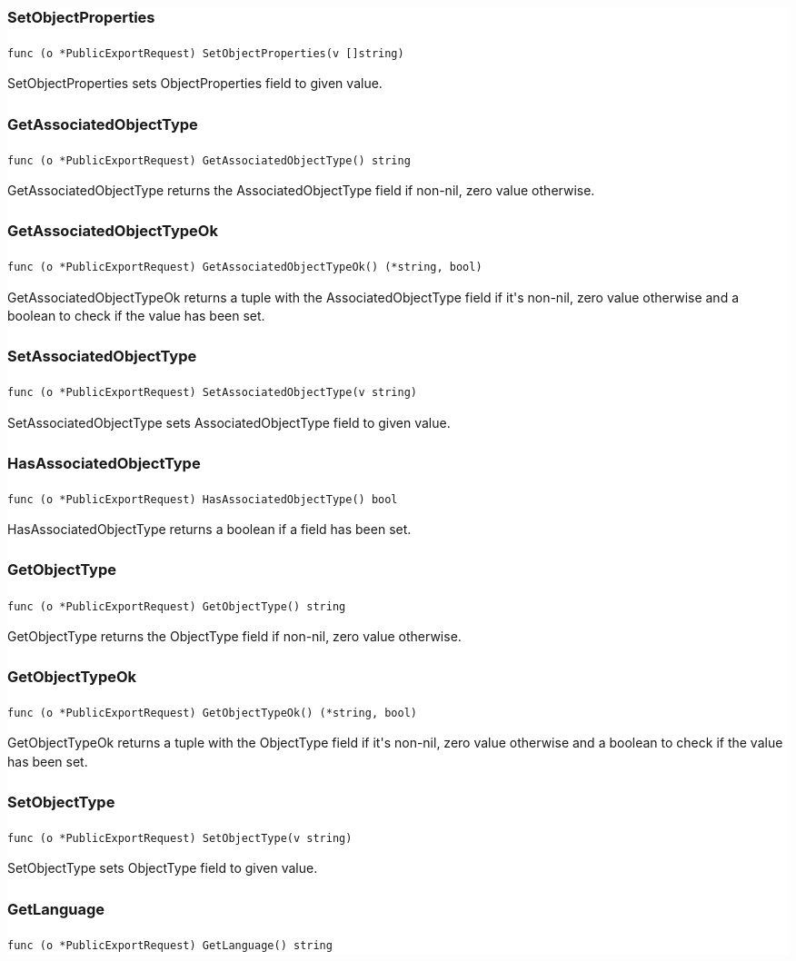 ### SetObjectProperties

`func (o *PublicExportRequest) SetObjectProperties(v []string)`

SetObjectProperties sets ObjectProperties field to given value.


### GetAssociatedObjectType

`func (o *PublicExportRequest) GetAssociatedObjectType() string`

GetAssociatedObjectType returns the AssociatedObjectType field if non-nil, zero value otherwise.

### GetAssociatedObjectTypeOk

`func (o *PublicExportRequest) GetAssociatedObjectTypeOk() (*string, bool)`

GetAssociatedObjectTypeOk returns a tuple with the AssociatedObjectType field if it's non-nil, zero value otherwise
and a boolean to check if the value has been set.

### SetAssociatedObjectType

`func (o *PublicExportRequest) SetAssociatedObjectType(v string)`

SetAssociatedObjectType sets AssociatedObjectType field to given value.

### HasAssociatedObjectType

`func (o *PublicExportRequest) HasAssociatedObjectType() bool`

HasAssociatedObjectType returns a boolean if a field has been set.

### GetObjectType

`func (o *PublicExportRequest) GetObjectType() string`

GetObjectType returns the ObjectType field if non-nil, zero value otherwise.

### GetObjectTypeOk

`func (o *PublicExportRequest) GetObjectTypeOk() (*string, bool)`

GetObjectTypeOk returns a tuple with the ObjectType field if it's non-nil, zero value otherwise
and a boolean to check if the value has been set.

### SetObjectType

`func (o *PublicExportRequest) SetObjectType(v string)`

SetObjectType sets ObjectType field to given value.


### GetLanguage

`func (o *PublicExportRequest) GetLanguage() string`
